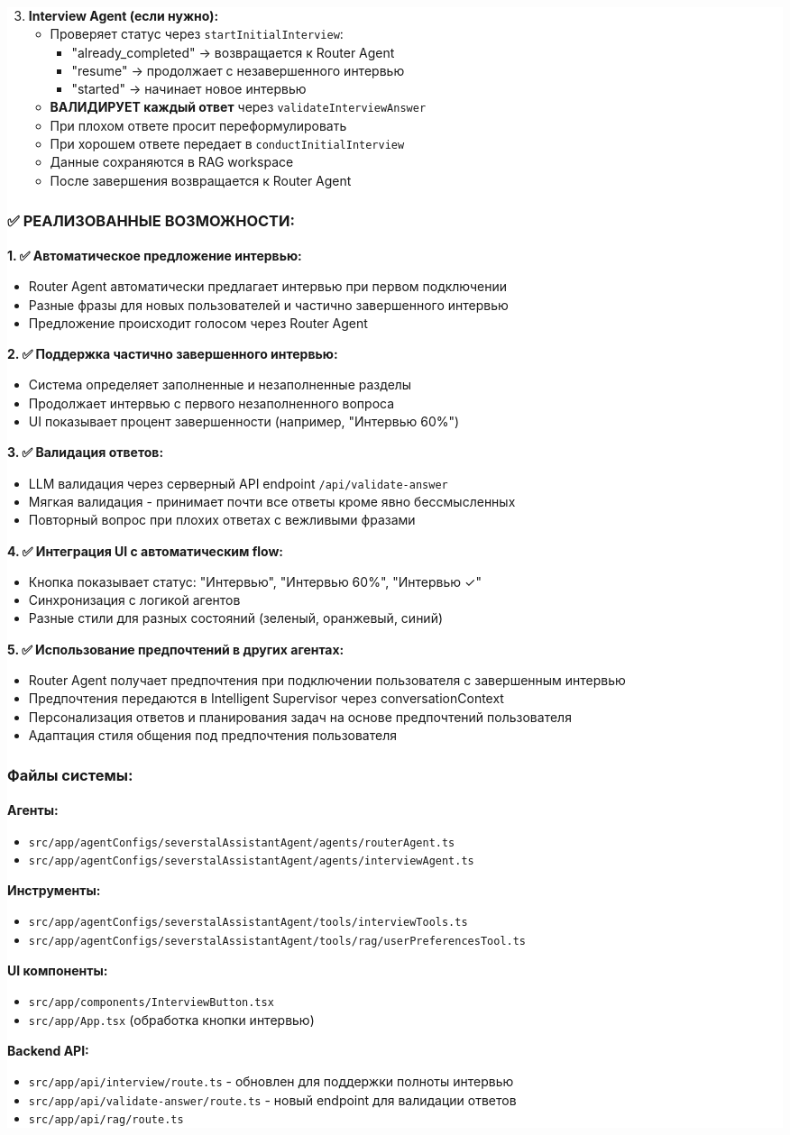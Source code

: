 3. **Interview Agent (если нужно):**
   - Проверяет статус через `startInitialInterview`:
     - "already_completed" → возвращается к Router Agent
     - "resume" → продолжает с незавершенного интервью
     - "started" → начинает новое интервью
   - **ВАЛИДИРУЕТ каждый ответ** через `validateInterviewAnswer`
   - При плохом ответе просит переформулировать
   - При хорошем ответе передает в `conductInitialInterview`
   - Данные сохраняются в RAG workspace
   - После завершения возвращается к Router Agent

### ✅ РЕАЛИЗОВАННЫЕ ВОЗМОЖНОСТИ:

**1. ✅ Автоматическое предложение интервью:**
- Router Agent автоматически предлагает интервью при первом подключении
- Разные фразы для новых пользователей и частично завершенного интервью
- Предложение происходит голосом через Router Agent

**2. ✅ Поддержка частично завершенного интервью:**
- Система определяет заполненные и незаполненные разделы
- Продолжает интервью с первого незаполненного вопроса
- UI показывает процент завершенности (например, "Интервью 60%")

**3. ✅ Валидация ответов:**
- LLM валидация через серверный API endpoint `/api/validate-answer`
- Мягкая валидация - принимает почти все ответы кроме явно бессмысленных
- Повторный вопрос при плохих ответах с вежливыми фразами

**4. ✅ Интеграция UI с автоматическим flow:**
- Кнопка показывает статус: "Интервью", "Интервью 60%", "Интервью ✓"
- Синхронизация с логикой агентов
- Разные стили для разных состояний (зеленый, оранжевый, синий)

**5. ✅ Использование предпочтений в других агентах:**
- Router Agent получает предпочтения при подключении пользователя с завершенным интервью
- Предпочтения передаются в Intelligent Supervisor через conversationContext
- Персонализация ответов и планирования задач на основе предпочтений пользователя
- Адаптация стиля общения под предпочтения пользователя

### Файлы системы:

**Агенты:**
- `src/app/agentConfigs/severstalAssistantAgent/agents/routerAgent.ts`
- `src/app/agentConfigs/severstalAssistantAgent/agents/interviewAgent.ts`

**Инструменты:**
- `src/app/agentConfigs/severstalAssistantAgent/tools/interviewTools.ts`
- `src/app/agentConfigs/severstalAssistantAgent/tools/rag/userPreferencesTool.ts`

**UI компоненты:**
- `src/app/components/InterviewButton.tsx`
- `src/app/App.tsx` (обработка кнопки интервью)

**Backend API:**
- `src/app/api/interview/route.ts` - обновлен для поддержки полноты интервью
- `src/app/api/validate-answer/route.ts` - новый endpoint для валидации ответов
- `src/app/api/rag/route.ts`
